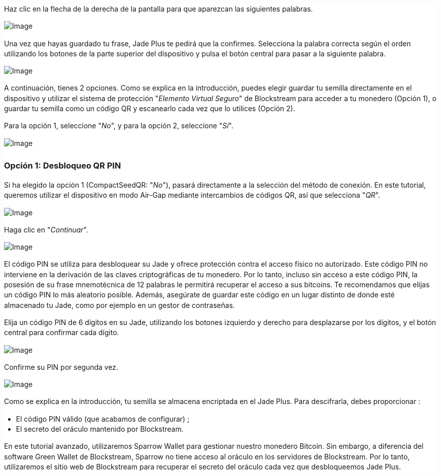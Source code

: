Haz clic en la flecha de la derecha de la pantalla para que aparezcan las siguientes palabras.

![Image](assets/fr/11.webp)

Una vez que hayas guardado tu frase, Jade Plus te pedirá que la confirmes. Selecciona la palabra correcta según el orden utilizando los botones de la parte superior del dispositivo y pulsa el botón central para pasar a la siguiente palabra.

![Image](assets/fr/12.webp)

A continuación, tienes 2 opciones. Como se explica en la introducción, puedes elegir guardar tu semilla directamente en el dispositivo y utilizar el sistema de protección "*Elemento Virtual Seguro*" de Blockstream para acceder a tu monedero (Opción 1), o guardar tu semilla como un código QR y escanearlo cada vez que lo utilices (Opción 2).

Para la opción 1, seleccione "*No*", y para la opción 2, seleccione "*Sí*".

![Image](assets/fr/13.webp)

### Opción 1: Desbloqueo QR PIN

Si ha elegido la opción 1 (CompactSeedQR: "*No*"), pasará directamente a la selección del método de conexión. En este tutorial, queremos utilizar el dispositivo en modo Air-Gap mediante intercambios de códigos QR, así que selecciona "*QR*".

![Image](assets/fr/27.webp)

Haga clic en "*Continuar*".

![Image](assets/fr/28.webp)

El código PIN se utiliza para desbloquear su Jade y ofrece protección contra el acceso físico no autorizado. Este código PIN no interviene en la derivación de las claves criptográficas de tu monedero. Por lo tanto, incluso sin acceso a este código PIN, la posesión de su frase mnemotécnica de 12 palabras le permitirá recuperar el acceso a sus bitcoins. Te recomendamos que elijas un código PIN lo más aleatorio posible. Además, asegúrate de guardar este código en un lugar distinto de donde esté almacenado tu Jade, como por ejemplo en un gestor de contraseñas.

Elija un código PIN de 6 dígitos en su Jade, utilizando los botones izquierdo y derecho para desplazarse por los dígitos, y el botón central para confirmar cada dígito.

![Image](assets/fr/29.webp)

Confirme su PIN por segunda vez.

![Image](assets/fr/30.webp)

Como se explica en la introducción, tu semilla se almacena encriptada en el Jade Plus. Para descifrarla, debes proporcionar :


- El código PIN válido (que acabamos de configurar) ;
- El secreto del oráculo mantenido por Blockstream.

En este tutorial avanzado, utilizaremos Sparrow Wallet para gestionar nuestro monedero Bitcoin. Sin embargo, a diferencia del software Green Wallet de Blockstream, Sparrow no tiene acceso al oráculo en los servidores de Blockstream. Por lo tanto, utilizaremos el sitio web de Blockstream para recuperar el secreto del oráculo cada vez que desbloqueemos Jade Plus.
